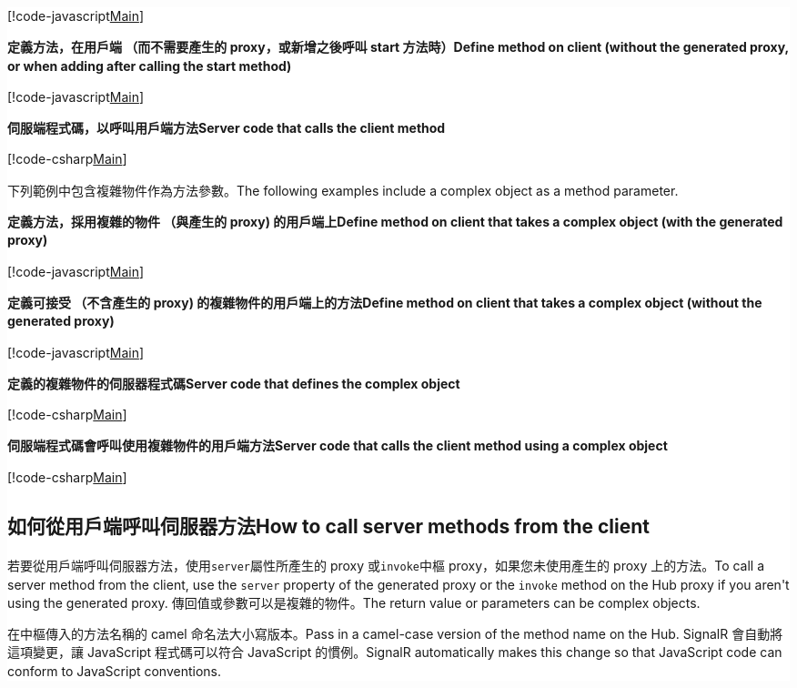 [!code-javascript[Main](hubs-api-guide-javascript-client/samples/sample28.js?highlight=1-2)]

<span data-ttu-id="8b8e6-291">**定義方法，在用戶端 （而不需要產生的 proxy，或新增之後呼叫 start 方法時）**</span><span class="sxs-lookup"><span data-stu-id="8b8e6-291">**Define method on client (without the generated proxy, or when adding after calling the start method)**</span></span>

[!code-javascript[Main](hubs-api-guide-javascript-client/samples/sample29.js?highlight=3)]

<span data-ttu-id="8b8e6-292">**伺服端程式碼，以呼叫用戶端方法**</span><span class="sxs-lookup"><span data-stu-id="8b8e6-292">**Server code that calls the client method**</span></span>

[!code-csharp[Main](hubs-api-guide-javascript-client/samples/sample30.cs?highlight=5)]

<span data-ttu-id="8b8e6-293">下列範例中包含複雜物件作為方法參數。</span><span class="sxs-lookup"><span data-stu-id="8b8e6-293">The following examples include a complex object as a method parameter.</span></span>

<span data-ttu-id="8b8e6-294">**定義方法，採用複雜的物件 （與產生的 proxy) 的用戶端上**</span><span class="sxs-lookup"><span data-stu-id="8b8e6-294">**Define method on client that takes a complex object (with the generated proxy)**</span></span>

[!code-javascript[Main](hubs-api-guide-javascript-client/samples/sample31.js?highlight=2-3)]

<span data-ttu-id="8b8e6-295">**定義可接受 （不含產生的 proxy) 的複雜物件的用戶端上的方法**</span><span class="sxs-lookup"><span data-stu-id="8b8e6-295">**Define method on client that takes a complex object (without the generated proxy)**</span></span>

[!code-javascript[Main](hubs-api-guide-javascript-client/samples/sample32.js?highlight=3-4)]

<span data-ttu-id="8b8e6-296">**定義的複雜物件的伺服器程式碼**</span><span class="sxs-lookup"><span data-stu-id="8b8e6-296">**Server code that defines the complex object**</span></span>

[!code-csharp[Main](hubs-api-guide-javascript-client/samples/sample33.cs?highlight=1)]

<span data-ttu-id="8b8e6-297">**伺服端程式碼會呼叫使用複雜物件的用戶端方法**</span><span class="sxs-lookup"><span data-stu-id="8b8e6-297">**Server code that calls the client method using a complex object**</span></span>

[!code-csharp[Main](hubs-api-guide-javascript-client/samples/sample34.cs?highlight=3)]

<a id="callserver"></a>

## <a name="how-to-call-server-methods-from-the-client"></a><span data-ttu-id="8b8e6-298">如何從用戶端呼叫伺服器方法</span><span class="sxs-lookup"><span data-stu-id="8b8e6-298">How to call server methods from the client</span></span>

<span data-ttu-id="8b8e6-299">若要從用戶端呼叫伺服器方法，使用`server`屬性所產生的 proxy 或`invoke`中樞 proxy，如果您未使用產生的 proxy 上的方法。</span><span class="sxs-lookup"><span data-stu-id="8b8e6-299">To call a server method from the client, use the `server` property of the generated proxy or the `invoke` method on the Hub proxy if you aren't using the generated proxy.</span></span> <span data-ttu-id="8b8e6-300">傳回值或參數可以是複雜的物件。</span><span class="sxs-lookup"><span data-stu-id="8b8e6-300">The return value or parameters can be complex objects.</span></span>

<span data-ttu-id="8b8e6-301">在中樞傳入的方法名稱的 camel 命名法大小寫版本。</span><span class="sxs-lookup"><span data-stu-id="8b8e6-301">Pass in a camel-case version of the method name on the Hub.</span></span> <span data-ttu-id="8b8e6-302">SignalR 會自動將這項變更，讓 JavaScript 程式碼可以符合 JavaScript 的慣例。</span><span class="sxs-lookup"><span data-stu-id="8b8e6-302">SignalR automatically makes this change so that JavaScript code can conform to JavaScript conventions.</span></span>
